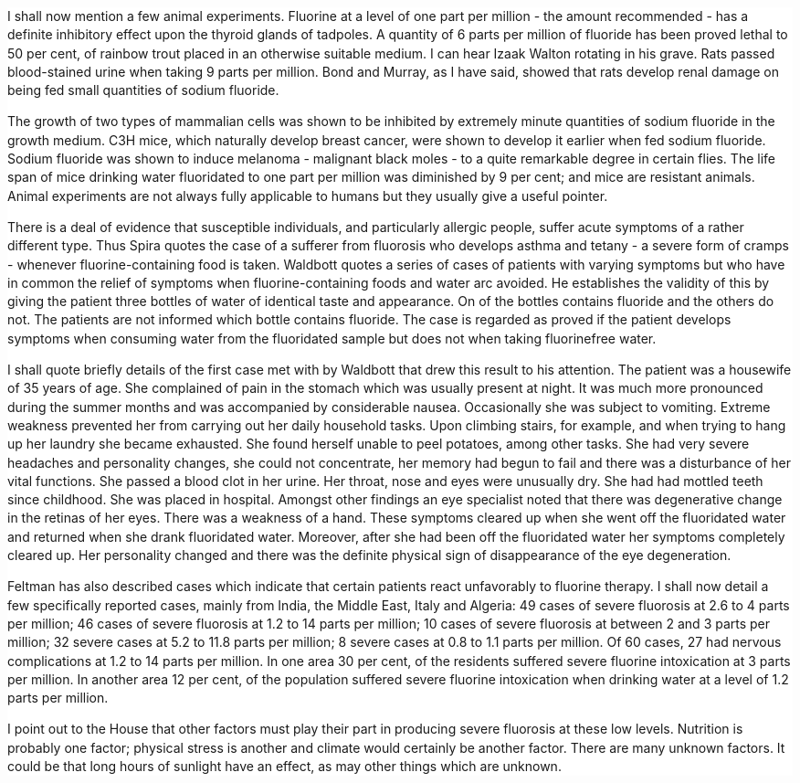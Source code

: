 I shall now mention a few animal experiments. Fluorine at a level of one part per million - the amount recommended - has a definite inhibitory effect upon the thyroid glands of tadpoles. A quantity of 6 parts per million of fluoride has been proved lethal to 50 per cent, of rainbow trout placed in an otherwise suitable medium. I can hear Izaak Walton rotating in his grave. Rats passed blood-stained urine when taking 9 parts per million. Bond and Murray, as I have said, showed that rats develop renal damage on being fed small quantities of sodium fluoride. 

The growth of two types of mammalian cells was shown to be inhibited by extremely minute quantities of sodium fluoride in the growth medium. C3H mice, which naturally develop breast cancer, were shown to develop it earlier when fed sodium fluoride. Sodium fluoride was shown to induce melanoma - malignant black moles - to a quite remarkable degree in certain flies. The life span of mice drinking water fluoridated to one part per million was diminished by 9 per cent; and mice are resistant animals. Animal experiments are not always fully applicable to humans but they usually give a useful pointer. 

There is a deal of evidence that susceptible individuals, and particularly allergic people, suffer acute symptoms of a rather different type. Thus Spira quotes the case of a sufferer from fluorosis who develops asthma and tetany - a severe form of cramps - whenever fluorine-containing food is taken. Waldbott quotes a series of cases of patients with varying symptoms but who have in common the relief of symptoms when fluorine-containing foods and water arc avoided. He establishes the validity of this by giving the patient three bottles of water of identical taste and appearance. On of the bottles contains fluoride and the others do not. The patients are not informed which bottle contains fluoride. The case is regarded as proved if the patient develops symptoms when consuming water from the fluoridated sample but does not when taking fluorinefree water. 

I shall quote briefly details of the first case met with by Waldbott that drew this result to his attention. The patient was a housewife of 35 years of age. She complained of pain in the stomach which was usually present at night. It was much more pronounced during the summer months and was accompanied by considerable nausea. Occasionally she was subject to vomiting. Extreme weakness prevented her from carrying out her daily household tasks. Upon climbing stairs, for example, and when trying to hang up her laundry she became exhausted. She found herself unable to peel potatoes, among other tasks. She had very severe headaches and personality changes, she could not concentrate, her memory had begun to fail and there was a disturbance of her vital functions. She passed a blood clot in her urine.  Her  throat, nose and eyes were unusually dry. She had had mottled teeth since childhood. She was placed in hospital. Amongst other findings an eye specialist noted that there was degenerative change in the retinas of her eyes. There was a weakness of a hand. These symptoms cleared up when she went off the fluoridated water and returned when she drank fluoridated water. Moreover, after she had been off the fluoridated water her symptoms completely cleared up.  Her  personality changed and there was the definite physical sign of disappearance of the eye degeneration. 

Feltman has also described cases which indicate that certain patients react unfavorably to fluorine therapy. I shall now detail a few specifically reported cases, mainly from India, the Middle East, Italy and Algeria: 49 cases of severe fluorosis at 2.6 to 4 parts per million; 46 cases of severe fluorosis at 1.2 to 14 parts per million; 10 cases of severe fluorosis at between 2 and 3 parts per million; 32 severe cases at 5.2 to 11.8 parts per million; 8 severe cases at 0.8 to 1.1 parts per million. Of 60 cases, 27 had nervous complications at 1.2 to 14 parts per million. In one area 30 per cent, of the residents suffered severe fluorine intoxication at 3 parts per million. In another area 12 per cent, of the population suffered severe fluorine intoxication when drinking water at a level of 1.2 parts per million. 

I point out to the House that other factors must play their part in producing severe fluorosis at these low levels. Nutrition is probably one factor; physical stress is another and climate would certainly be another factor. There are many unknown factors. It could be that long hours of sunlight have an effect, as may other things which are unknown. 
